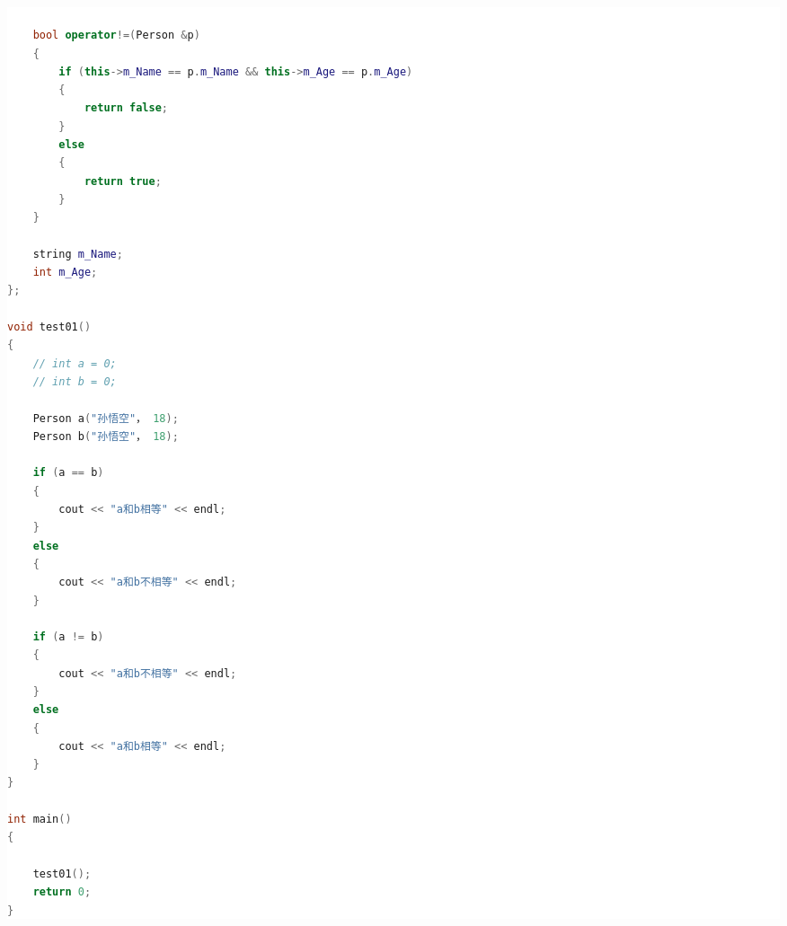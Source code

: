 ```C++

	bool operator!=(Person &p)
	{
		if (this->m_Name == p.m_Name && this->m_Age == p.m_Age)
		{
			return false;
		}
		else
		{
			return true;
		}
	}

	string m_Name;
	int m_Age;
};

void test01()
{
	// int a = 0;
	// int b = 0;

	Person a("孙悟空"， 18);
	Person b("孙悟空"， 18);

	if (a == b)
	{
		cout << "a和b相等" << endl;
	}
	else
	{
		cout << "a和b不相等" << endl;
	}

	if (a != b)
	{
		cout << "a和b不相等" << endl;
	}
	else
	{
		cout << "a和b相等" << endl;
	}
}

int main()
{

	test01();
	return 0;
}
```
